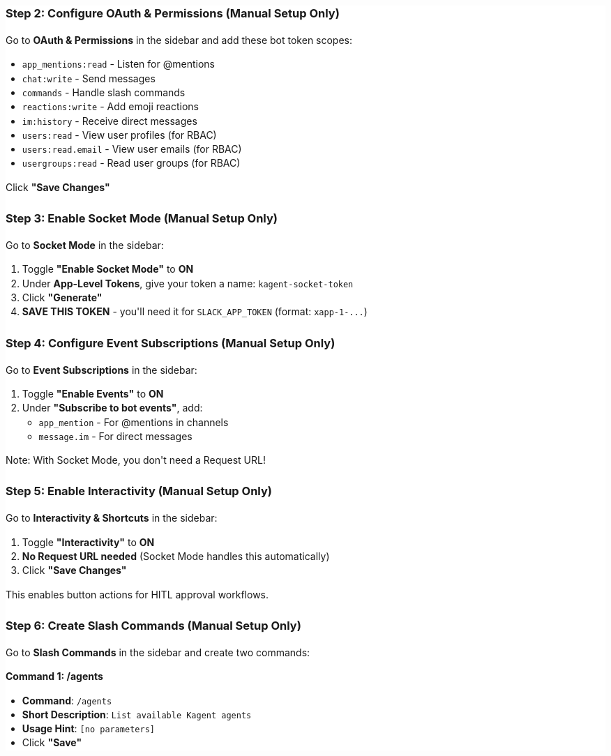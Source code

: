 ### Step 2: Configure OAuth & Permissions (Manual Setup Only)

Go to **OAuth & Permissions** in the sidebar and add these bot token scopes:

- `app_mentions:read` - Listen for @mentions
- `chat:write` - Send messages
- `commands` - Handle slash commands
- `reactions:write` - Add emoji reactions
- `im:history` - Receive direct messages
- `users:read` - View user profiles (for RBAC)
- `users:read.email` - View user emails (for RBAC)
- `usergroups:read` - Read user groups (for RBAC)

Click **"Save Changes"**

### Step 3: Enable Socket Mode (Manual Setup Only)

Go to **Socket Mode** in the sidebar:

1. Toggle **"Enable Socket Mode"** to **ON**
2. Under **App-Level Tokens**, give your token a name: `kagent-socket-token`
3. Click **"Generate"**
4. **SAVE THIS TOKEN** - you'll need it for `SLACK_APP_TOKEN` (format: `xapp-1-...`)

### Step 4: Configure Event Subscriptions (Manual Setup Only)

Go to **Event Subscriptions** in the sidebar:

1. Toggle **"Enable Events"** to **ON**
2. Under **"Subscribe to bot events"**, add:
   - `app_mention` - For @mentions in channels
   - `message.im` - For direct messages

Note: With Socket Mode, you don't need a Request URL!

### Step 5: Enable Interactivity (Manual Setup Only)

Go to **Interactivity & Shortcuts** in the sidebar:

1. Toggle **"Interactivity"** to **ON**
2. **No Request URL needed** (Socket Mode handles this automatically)
3. Click **"Save Changes"**

This enables button actions for HITL approval workflows.

### Step 6: Create Slash Commands (Manual Setup Only)

Go to **Slash Commands** in the sidebar and create two commands:

**Command 1: /agents**
- **Command**: `/agents`
- **Short Description**: `List available Kagent agents`
- **Usage Hint**: `[no parameters]`
- Click **"Save"**
